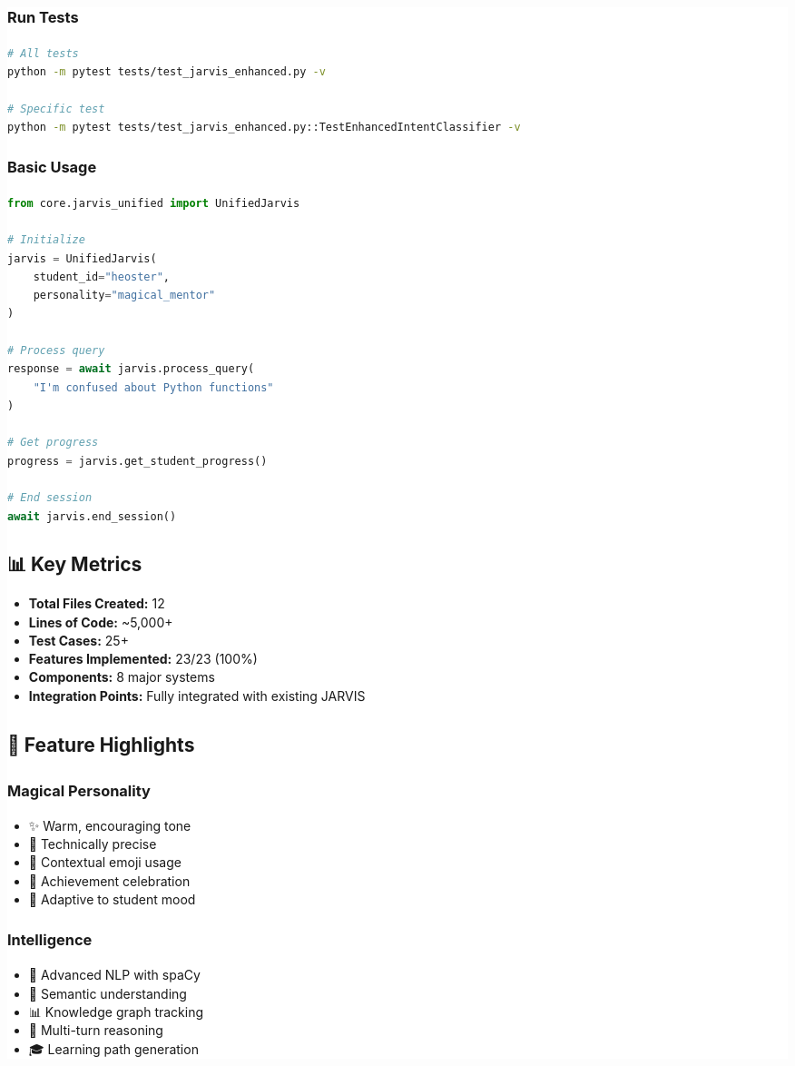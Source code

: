 ### Run Tests
```bash
# All tests
python -m pytest tests/test_jarvis_enhanced.py -v

# Specific test
python -m pytest tests/test_jarvis_enhanced.py::TestEnhancedIntentClassifier -v
```

### Basic Usage
```python
from core.jarvis_unified import UnifiedJarvis

# Initialize
jarvis = UnifiedJarvis(
    student_id="heoster",
    personality="magical_mentor"
)

# Process query
response = await jarvis.process_query(
    "I'm confused about Python functions"
)

# Get progress
progress = jarvis.get_student_progress()

# End session
await jarvis.end_session()
```

## 📊 Key Metrics

- **Total Files Created:** 12
- **Lines of Code:** ~5,000+
- **Test Cases:** 25+
- **Features Implemented:** 23/23 (100%)
- **Components:** 8 major systems
- **Integration Points:** Fully integrated with existing JARVIS

## 🎯 Feature Highlights

### Magical Personality
- ✨ Warm, encouraging tone
- 🎯 Technically precise
- 💫 Contextual emoji usage
- 🌟 Achievement celebration
- 🔮 Adaptive to student mood

### Intelligence
- 🧠 Advanced NLP with spaCy
- 🤖 Semantic understanding
- 📊 Knowledge graph tracking
- 💭 Multi-turn reasoning
- 🎓 Learning path generation
